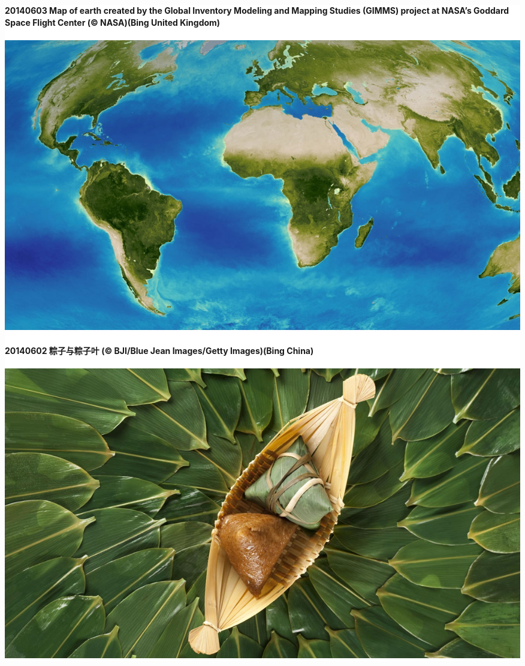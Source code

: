 #### 20140603 Map of earth created by the Global Inventory Modeling and Mapping Studies (GIMMS) project at NASA’s Goddard Space Flight Center (© NASA)(Bing United Kingdom)

![](20140603_NASAGlobe_1366x768.jpg)

#### 20140602 粽子与粽子叶 (© BJI/Blue Jean Images/Getty Images)(Bing China)

![](20140602_ZongziAndLeaves_1366x768.jpg)
